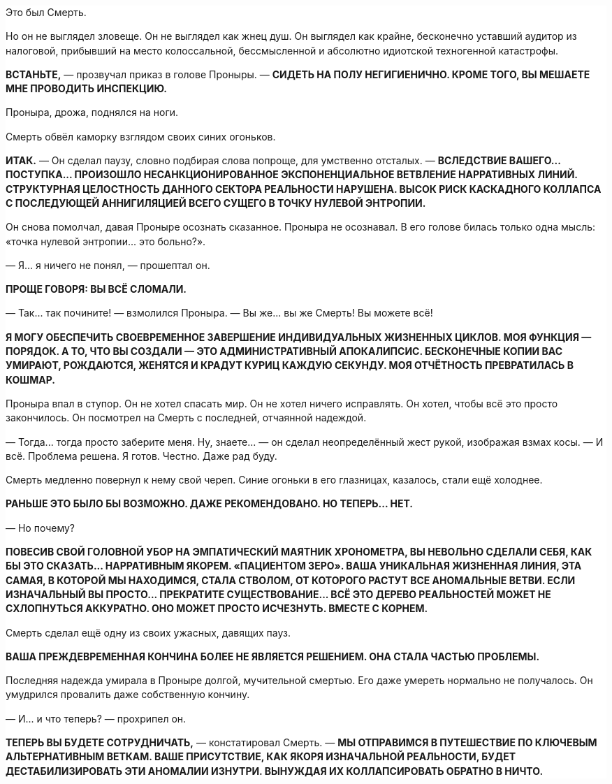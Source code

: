 Это был Смерть.

Но он не выглядел зловеще. Он не выглядел как жнец душ. Он выглядел как крайне, бесконечно уставший аудитор из налоговой, прибывший на место колоссальной, бессмысленной и абсолютно идиотской техногенной катастрофы.

**ВСТАНЬТЕ,** — прозвучал приказ в голове Проныры. — **СИДЕТЬ НА ПОЛУ НЕГИГИЕНИЧНО. КРОМЕ ТОГО, ВЫ МЕШАЕТЕ МНЕ ПРОВОДИТЬ ИНСПЕКЦИЮ.**

Проныра, дрожа, поднялся на ноги.

Смерть обвёл каморку взглядом своих синих огоньков.

**ИТАК.** — Он сделал паузу, словно подбирая слова попроще, для умственно отсталых. — **ВСЛЕДСТВИЕ ВАШЕГО... ПОСТУПКА... ПРОИЗОШЛО НЕСАНКЦИОНИРОВАННОЕ ЭКСПОНЕНЦИАЛЬНОЕ ВЕТВЛЕНИЕ НАРРАТИВНЫХ ЛИНИЙ. СТРУКТУРНАЯ ЦЕЛОСТНОСТЬ ДАННОГО СЕКТОРА РЕАЛЬНОСТИ НАРУШЕНА. ВЫСОК РИСК КАСКАДНОГО КОЛЛАПСА С ПОСЛЕДУЮЩЕЙ АННИГИЛЯЦИЕЙ ВСЕГО СУЩЕГО В ТОЧКУ НУЛЕВОЙ ЭНТРОПИИ.**

Он снова помолчал, давая Проныре осознать сказанное. Проныра не осознавал. В его голове билась только одна мысль: «точка нулевой энтропии... это больно?».

— Я... я ничего не понял, — прошептал он.

**ПРОЩЕ ГОВОРЯ: ВЫ ВСЁ СЛОМАЛИ.**

— Так... так почините! — взмолился Проныра. — Вы же... вы же Смерть! Вы можете всё!

**Я МОГУ ОБЕСПЕЧИТЬ СВОЕВРЕМЕННОЕ ЗАВЕРШЕНИЕ ИНДИВИДУАЛЬНЫХ ЖИЗНЕННЫХ ЦИКЛОВ. МОЯ ФУНКЦИЯ — ПОРЯДОК. А ТО, ЧТО ВЫ СОЗДАЛИ — ЭТО АДМИНИСТРАТИВНЫЙ АПОКАЛИПСИС. БЕСКОНЕЧНЫЕ КОПИИ ВАС УМИРАЮТ, РОЖДАЮТСЯ, ЖЕНЯТСЯ И КРАДУТ КУРИЦ КАЖДУЮ СЕКУНДУ. МОЯ ОТЧЁТНОСТЬ ПРЕВРАТИЛАСЬ В КОШМАР.**

Проныра впал в ступор. Он не хотел спасать мир. Он не хотел ничего исправлять. Он хотел, чтобы всё это просто закончилось. Он посмотрел на Смерть с последней, отчаянной надеждой.

— Тогда... тогда просто заберите меня. Ну, знаете... — он сделал неопределённый жест рукой, изображая взмах косы. — И всё. Проблема решена. Я готов. Честно. Даже рад буду.

Смерть медленно повернул к нему свой череп. Синие огоньки в его глазницах, казалось, стали ещё холоднее.

**РАНЬШЕ ЭТО БЫЛО БЫ ВОЗМОЖНО. ДАЖЕ РЕКОМЕНДОВАНО. НО ТЕПЕРЬ... НЕТ.**

— Но почему?

**ПОВЕСИВ СВОЙ ГОЛОВНОЙ УБОР НА ЭМПАТИЧЕСКИЙ МАЯТНИК ХРОНОМЕТРА, ВЫ НЕВОЛЬНО СДЕЛАЛИ СЕБЯ, КАК БЫ ЭТО СКАЗАТЬ... НАРРАТИВНЫМ ЯКОРЕМ. «ПАЦИЕНТОМ ЗЕРО». ВАША УНИКАЛЬНАЯ ЖИЗНЕННАЯ ЛИНИЯ, ЭТА САМАЯ, В КОТОРОЙ МЫ НАХОДИМСЯ, СТАЛА СТВОЛОМ, ОТ КОТОРОГО РАСТУТ ВСЕ АНОМАЛЬНЫЕ ВЕТВИ. ЕСЛИ ИЗНАЧАЛЬНЫЙ ВЫ ПРОСТО... ПРЕКРАТИТЕ СУЩЕСТВОВАНИЕ... ВСЁ ЭТО ДЕРЕВО РЕАЛЬНОСТЕЙ МОЖЕТ НЕ СХЛОПНУТЬСЯ АККУРАТНО. ОНО МОЖЕТ ПРОСТО ИСЧЕЗНУТЬ. ВМЕСТЕ С КОРНЕМ.**

Смерть сделал ещё одну из своих ужасных, давящих пауз.

**ВАША ПРЕЖДЕВРЕМЕННАЯ КОНЧИНА БОЛЕЕ НЕ ЯВЛЯЕТСЯ РЕШЕНИЕМ. ОНА СТАЛА ЧАСТЬЮ ПРОБЛЕМЫ.**

Последняя надежда умирала в Проныре долгой, мучительной смертью. Его даже умереть нормально не получалось. Он умудрился провалить даже собственную кончину.

— И... и что теперь? — прохрипел он.

**ТЕПЕРЬ ВЫ БУДЕТЕ СОТРУДНИЧАТЬ,** — констатировал Смерть. — **МЫ ОТПРАВИМСЯ В ПУТЕШЕСТВИЕ ПО КЛЮЧЕВЫМ АЛЬТЕРНАТИВНЫМ ВЕТКАМ. ВАШЕ ПРИСУТСТВИЕ, КАК ЯКОРЯ ИЗНАЧАЛЬНОЙ РЕАЛЬНОСТИ, БУДЕТ ДЕСТАБИЛИЗИРОВАТЬ ЭТИ АНОМАЛИИ ИЗНУТРИ. ВЫНУЖДАЯ ИХ КОЛЛАПСИРОВАТЬ ОБРАТНО В НИЧТО.**
